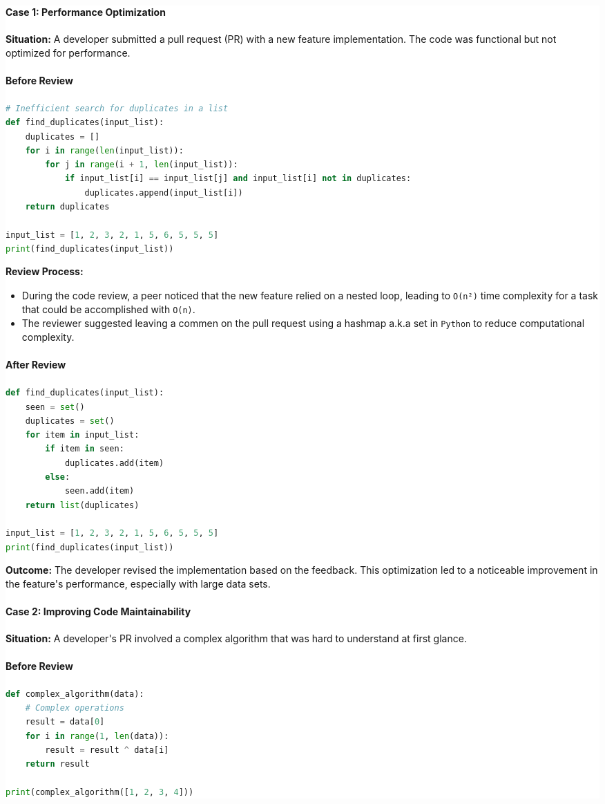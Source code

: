 #### Case 1: Performance Optimization

**Situation:** A developer submitted a pull request (PR) with a new feature implementation. The code was functional but not optimized for performance.

#### Before Review
```python
# Inefficient search for duplicates in a list
def find_duplicates(input_list):
    duplicates = []
    for i in range(len(input_list)):
        for j in range(i + 1, len(input_list)):
            if input_list[i] == input_list[j] and input_list[i] not in duplicates:
                duplicates.append(input_list[i])
    return duplicates

input_list = [1, 2, 3, 2, 1, 5, 6, 5, 5, 5]
print(find_duplicates(input_list))
```

**Review Process:**
- During the code review, a peer noticed that the new feature relied on a nested loop, leading to `O(n²)` time complexity for a task that could be accomplished with `O(n)`.
- The reviewer suggested leaving a commen on the pull request using a hashmap a.k.a set in `Python` to reduce computational complexity.

#### After Review

```python
def find_duplicates(input_list):
    seen = set()
    duplicates = set()
    for item in input_list:
        if item in seen:
            duplicates.add(item)
        else:
            seen.add(item)
    return list(duplicates)

input_list = [1, 2, 3, 2, 1, 5, 6, 5, 5, 5]
print(find_duplicates(input_list))
```

**Outcome:** The developer revised the implementation based on the feedback. This optimization led to a noticeable improvement in the feature's performance, especially with large data sets.

#### Case 2: Improving Code Maintainability

**Situation:** A developer's PR involved a complex algorithm that was hard to understand at first glance.

#### Before Review

```python
def complex_algorithm(data):
    # Complex operations
    result = data[0] 
    for i in range(1, len(data)):
        result = result ^ data[i]
    return result

print(complex_algorithm([1, 2, 3, 4]))
```
